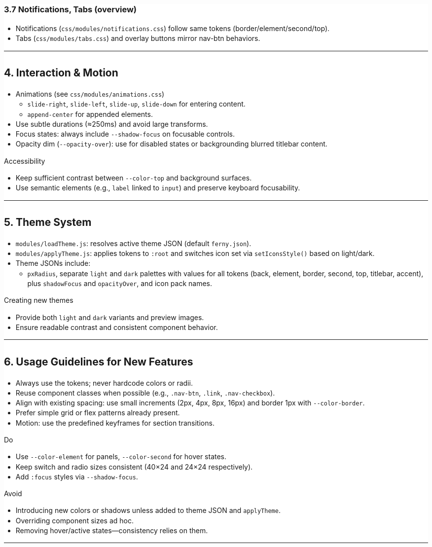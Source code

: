 ### 3.7 Notifications, Tabs (overview)
- Notifications (`css/modules/notifications.css`) follow same tokens (border/element/second/top).
- Tabs (`css/modules/tabs.css`) and overlay buttons mirror nav-btn behaviors.

---

## 4. Interaction & Motion

- Animations (see `css/modules/animations.css`)
  - `slide-right`, `slide-left`, `slide-up`, `slide-down` for entering content.
  - `append-center` for appended elements.
- Use subtle durations (≈250ms) and avoid large transforms.
- Focus states: always include `--shadow-focus` on focusable controls.
- Opacity dim (`--opacity-over`): use for disabled states or backgrounding blurred titlebar content.

Accessibility
- Keep sufficient contrast between `--color-top` and background surfaces.
- Use semantic elements (e.g., `label` linked to `input`) and preserve keyboard focusability.

---

## 5. Theme System

- `modules/loadTheme.js`: resolves active theme JSON (default `ferny.json`).
- `modules/applyTheme.js`: applies tokens to `:root` and switches icon set via `setIconsStyle()` based on light/dark.
- Theme JSONs include:
  - `pxRadius`, separate `light` and `dark` palettes with values for all tokens (back, element, border, second, top, titlebar, accent), plus `shadowFocus` and `opacityOver`, and icon pack names.

Creating new themes
- Provide both `light` and `dark` variants and preview images.
- Ensure readable contrast and consistent component behavior.

---

## 6. Usage Guidelines for New Features

- Always use the tokens; never hardcode colors or radii.
- Reuse component classes when possible (e.g., `.nav-btn`, `.link`, `.nav-checkbox`).
- Align with existing spacing: use small increments (2px, 4px, 8px, 16px) and border 1px with `--color-border`.
- Prefer simple grid or flex patterns already present.
- Motion: use the predefined keyframes for section transitions.

Do
- Use `--color-element` for panels, `--color-second` for hover states.
- Keep switch and radio sizes consistent (40×24 and 24×24 respectively).
- Add `:focus` styles via `--shadow-focus`.

Avoid
- Introducing new colors or shadows unless added to theme JSON and `applyTheme`.
- Overriding component sizes ad hoc.
- Removing hover/active states—consistency relies on them.

---